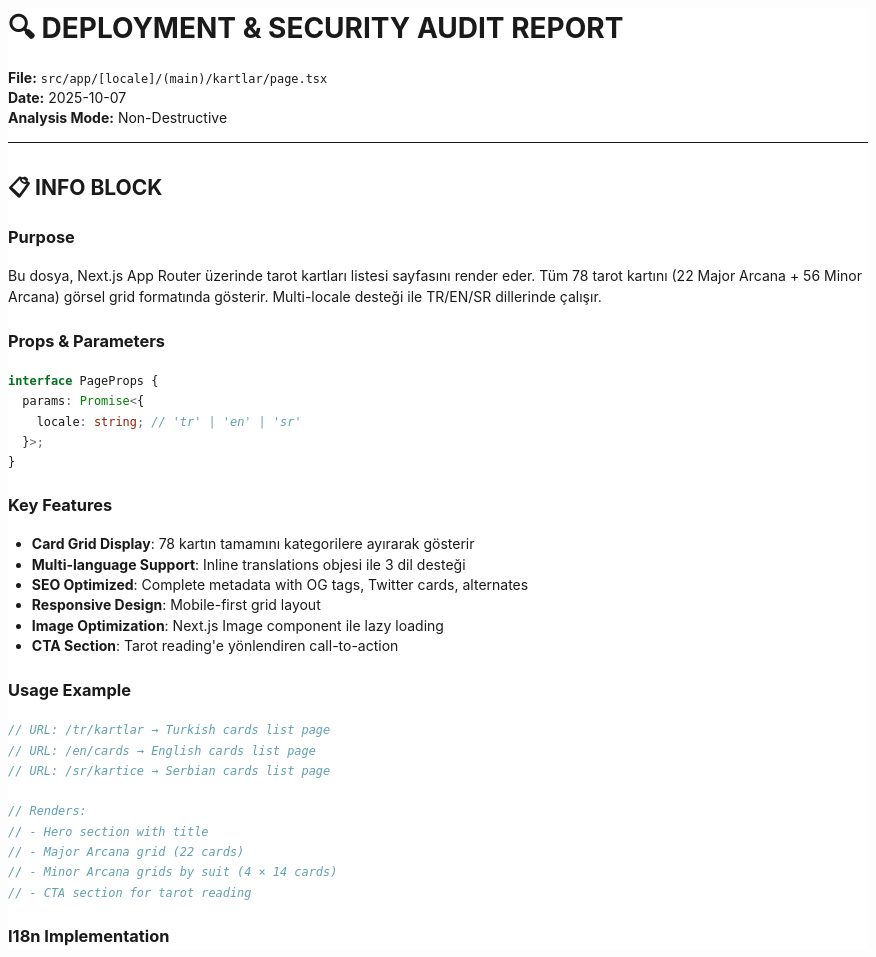 # 🔍 DEPLOYMENT & SECURITY AUDIT REPORT

**File:** `src/app/[locale]/(main)/kartlar/page.tsx`  
**Date:** 2025-10-07  
**Analysis Mode:** Non-Destructive

---

## 📋 INFO BLOCK

### Purpose

Bu dosya, Next.js App Router üzerinde tarot kartları listesi sayfasını render
eder. Tüm 78 tarot kartını (22 Major Arcana + 56 Minor Arcana) görsel grid
formatında gösterir. Multi-locale desteği ile TR/EN/SR dillerinde çalışır.

### Props & Parameters

```typescript
interface PageProps {
  params: Promise<{
    locale: string; // 'tr' | 'en' | 'sr'
  }>;
}
```

### Key Features

- **Card Grid Display**: 78 kartın tamamını kategorilere ayırarak gösterir
- **Multi-language Support**: Inline translations objesi ile 3 dil desteği
- **SEO Optimized**: Complete metadata with OG tags, Twitter cards, alternates
- **Responsive Design**: Mobile-first grid layout
- **Image Optimization**: Next.js Image component ile lazy loading
- **CTA Section**: Tarot reading'e yönlendiren call-to-action

### Usage Example

```typescript
// URL: /tr/kartlar → Turkish cards list page
// URL: /en/cards → English cards list page
// URL: /sr/kartice → Serbian cards list page

// Renders:
// - Hero section with title
// - Major Arcana grid (22 cards)
// - Minor Arcana grids by suit (4 × 14 cards)
// - CTA section for tarot reading
```

### I18n Implementation
